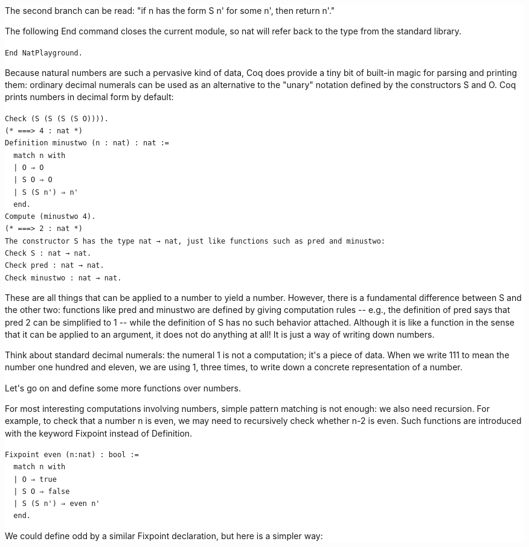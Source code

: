 The second branch can be read: "if n has the form S n' for some n', then return n'."

The following End command closes the current module, so nat will refer back to the type from the standard library.

```coq
End NatPlayground.
```

Because natural numbers are such a pervasive kind of data, Coq does provide a tiny bit of built-in magic for parsing and printing them: ordinary decimal numerals can be used as an alternative to the "unary" notation defined by the constructors S and O. Coq prints numbers in decimal form by default:

```coq
Check (S (S (S (S O)))).
(* ===> 4 : nat *)
Definition minustwo (n : nat) : nat :=
  match n with
  | O ⇒ O
  | S O ⇒ O
  | S (S n') ⇒ n'
  end.
Compute (minustwo 4).
(* ===> 2 : nat *)
The constructor S has the type nat → nat, just like functions such as pred and minustwo:
Check S : nat → nat.
Check pred : nat → nat.
Check minustwo : nat → nat.
```

These are all things that can be applied to a number to yield a number. However, there is a fundamental difference between S and the other two: functions like pred and minustwo are defined by giving computation rules -- e.g., the definition of pred says that pred 2 can be simplified to 1 -- while the definition of S has no such behavior attached. Although it is like a function in the sense that it can be applied to an argument, it does not do anything at all! It is just a way of writing down numbers.

Think about standard decimal numerals: the numeral 1 is not a computation; it's a piece of data. When we write 111 to mean the number one hundred and eleven, we are using 1, three times, to write down a concrete representation of a number.

Let's go on and define some more functions over numbers.

For most interesting computations involving numbers, simple pattern matching is not enough: we also need recursion. For example, to check that a number n is even, we may need to recursively check whether n-2 is even. Such functions are introduced with the keyword Fixpoint instead of Definition.

```coq
Fixpoint even (n:nat) : bool :=
  match n with
  | O ⇒ true
  | S O ⇒ false
  | S (S n') ⇒ even n'
  end.
```

We could define odd by a similar Fixpoint declaration, but here is a simpler way:
